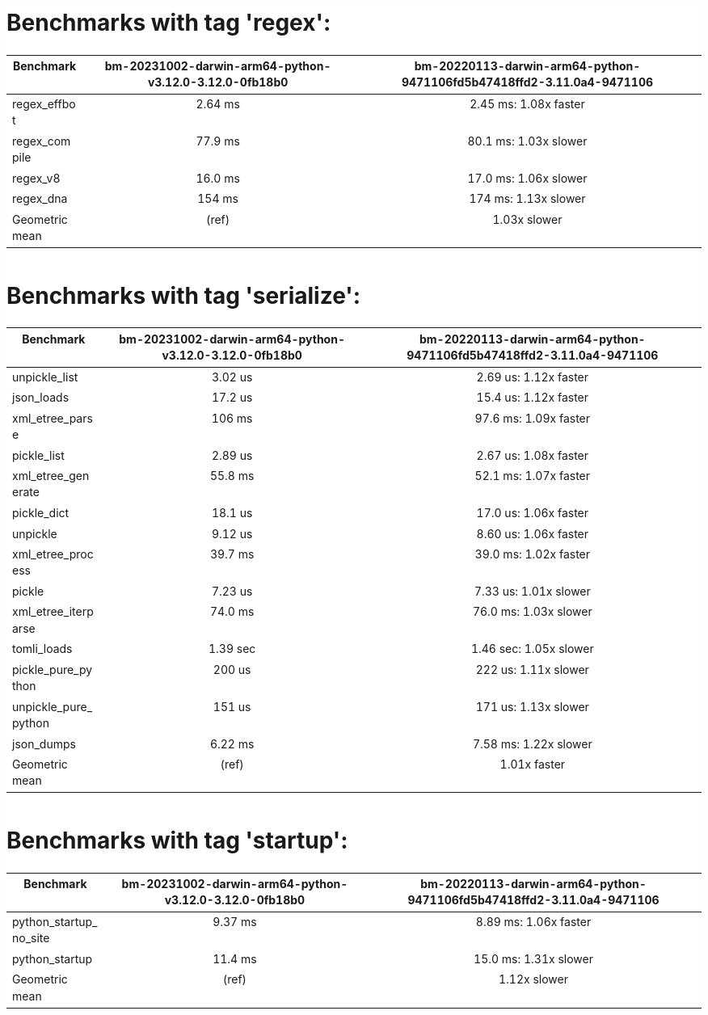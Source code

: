 Benchmarks with tag 'regex':
============================

| Benchmark      | bm-20231002-darwin-arm64-python-v3.12.0-3.12.0-0fb18b0 | bm-20220113-darwin-arm64-python-9471106fd5b47418ffd2-3.11.0a4-9471106 |
|----------------|:------------------------------------------------------:|:---------------------------------------------------------------------:|
| regex_effbot   | 2.64 ms                                                | 2.45 ms: 1.08x faster                                                 |
| regex_compile  | 77.9 ms                                                | 80.1 ms: 1.03x slower                                                 |
| regex_v8       | 16.0 ms                                                | 17.0 ms: 1.06x slower                                                 |
| regex_dna      | 154 ms                                                 | 174 ms: 1.13x slower                                                  |
| Geometric mean | (ref)                                                  | 1.03x slower                                                          |

Benchmarks with tag 'serialize':
================================

| Benchmark            | bm-20231002-darwin-arm64-python-v3.12.0-3.12.0-0fb18b0 | bm-20220113-darwin-arm64-python-9471106fd5b47418ffd2-3.11.0a4-9471106 |
|----------------------|:------------------------------------------------------:|:---------------------------------------------------------------------:|
| unpickle_list        | 3.02 us                                                | 2.69 us: 1.12x faster                                                 |
| json_loads           | 17.2 us                                                | 15.4 us: 1.12x faster                                                 |
| xml_etree_parse      | 106 ms                                                 | 97.6 ms: 1.09x faster                                                 |
| pickle_list          | 2.89 us                                                | 2.67 us: 1.08x faster                                                 |
| xml_etree_generate   | 55.8 ms                                                | 52.1 ms: 1.07x faster                                                 |
| pickle_dict          | 18.1 us                                                | 17.0 us: 1.06x faster                                                 |
| unpickle             | 9.12 us                                                | 8.60 us: 1.06x faster                                                 |
| xml_etree_process    | 39.7 ms                                                | 39.0 ms: 1.02x faster                                                 |
| pickle               | 7.23 us                                                | 7.33 us: 1.01x slower                                                 |
| xml_etree_iterparse  | 74.0 ms                                                | 76.0 ms: 1.03x slower                                                 |
| tomli_loads          | 1.39 sec                                               | 1.46 sec: 1.05x slower                                                |
| pickle_pure_python   | 200 us                                                 | 222 us: 1.11x slower                                                  |
| unpickle_pure_python | 151 us                                                 | 171 us: 1.13x slower                                                  |
| json_dumps           | 6.22 ms                                                | 7.58 ms: 1.22x slower                                                 |
| Geometric mean       | (ref)                                                  | 1.01x faster                                                          |

Benchmarks with tag 'startup':
==============================

| Benchmark              | bm-20231002-darwin-arm64-python-v3.12.0-3.12.0-0fb18b0 | bm-20220113-darwin-arm64-python-9471106fd5b47418ffd2-3.11.0a4-9471106 |
|------------------------|:------------------------------------------------------:|:---------------------------------------------------------------------:|
| python_startup_no_site | 9.37 ms                                                | 8.89 ms: 1.06x faster                                                 |
| python_startup         | 11.4 ms                                                | 15.0 ms: 1.31x slower                                                 |
| Geometric mean         | (ref)                                                  | 1.12x slower                                                          |
